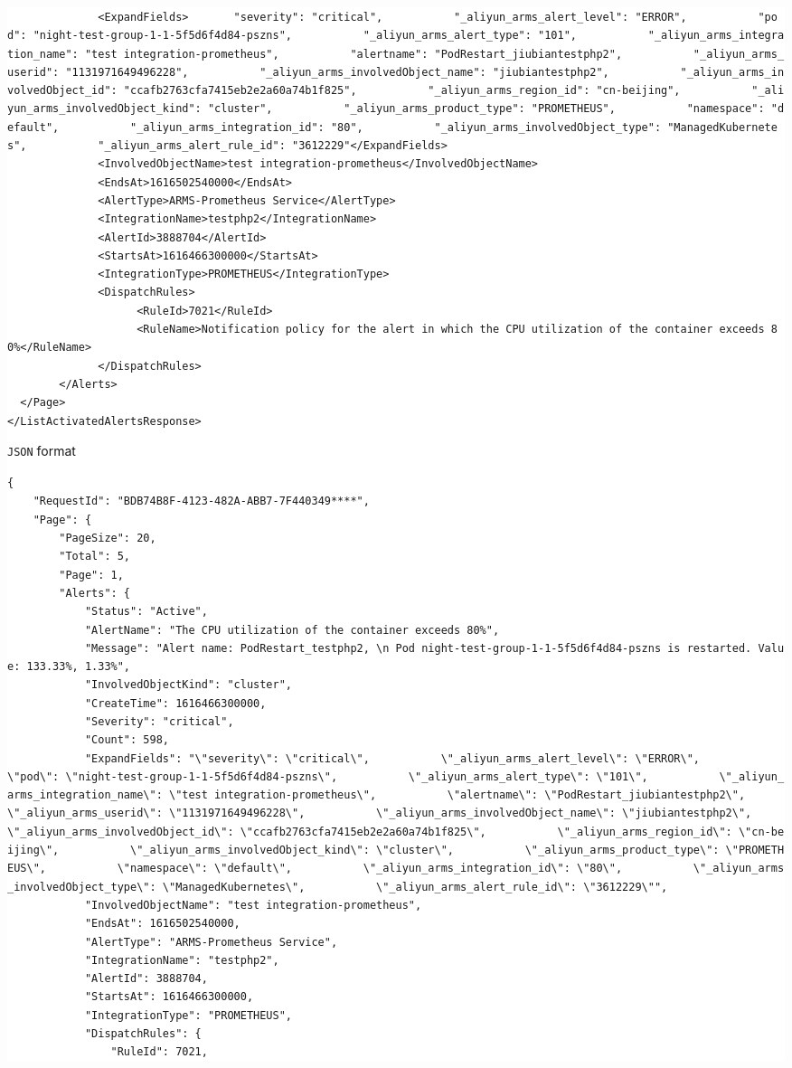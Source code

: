 ```
              <ExpandFields>       "severity": "critical",           "_aliyun_arms_alert_level": "ERROR",           "pod": "night-test-group-1-1-5f5d6f4d84-pszns",           "_aliyun_arms_alert_type": "101",           "_aliyun_arms_integration_name": "test integration-prometheus",           "alertname": "PodRestart_jiubiantestphp2",           "_aliyun_arms_userid": "1131971649496228",           "_aliyun_arms_involvedObject_name": "jiubiantestphp2",           "_aliyun_arms_involvedObject_id": "ccafb2763cfa7415eb2e2a60a74b1f825",           "_aliyun_arms_region_id": "cn-beijing",           "_aliyun_arms_involvedObject_kind": "cluster",           "_aliyun_arms_product_type": "PROMETHEUS",           "namespace": "default",           "_aliyun_arms_integration_id": "80",           "_aliyun_arms_involvedObject_type": "ManagedKubernetes",           "_aliyun_arms_alert_rule_id": "3612229"</ExpandFields>
              <InvolvedObjectName>test integration-prometheus</InvolvedObjectName>
              <EndsAt>1616502540000</EndsAt>
              <AlertType>ARMS-Prometheus Service</AlertType>
              <IntegrationName>testphp2</IntegrationName>
              <AlertId>3888704</AlertId>
              <StartsAt>1616466300000</StartsAt>
              <IntegrationType>PROMETHEUS</IntegrationType>
              <DispatchRules>
                    <RuleId>7021</RuleId>
                    <RuleName>Notification policy for the alert in which the CPU utilization of the container exceeds 80%</RuleName>
              </DispatchRules>
        </Alerts>
  </Page>
</ListActivatedAlertsResponse>
```

`JSON` format

```
{
    "RequestId": "BDB74B8F-4123-482A-ABB7-7F440349****",
    "Page": {
        "PageSize": 20,
        "Total": 5,
        "Page": 1,
        "Alerts": {
            "Status": "Active",
            "AlertName": "The CPU utilization of the container exceeds 80%",
            "Message": "Alert name: PodRestart_testphp2, \n Pod night-test-group-1-1-5f5d6f4d84-pszns is restarted. Value: 133.33%, 1.33%",
            "InvolvedObjectKind": "cluster",
            "CreateTime": 1616466300000,
            "Severity": "critical",
            "Count": 598,
            "ExpandFields": "\"severity\": \"critical\",           \"_aliyun_arms_alert_level\": \"ERROR\",           \"pod\": \"night-test-group-1-1-5f5d6f4d84-pszns\",           \"_aliyun_arms_alert_type\": \"101\",           \"_aliyun_arms_integration_name\": \"test integration-prometheus\",           \"alertname\": \"PodRestart_jiubiantestphp2\",           \"_aliyun_arms_userid\": \"1131971649496228\",           \"_aliyun_arms_involvedObject_name\": \"jiubiantestphp2\",           \"_aliyun_arms_involvedObject_id\": \"ccafb2763cfa7415eb2e2a60a74b1f825\",           \"_aliyun_arms_region_id\": \"cn-beijing\",           \"_aliyun_arms_involvedObject_kind\": \"cluster\",           \"_aliyun_arms_product_type\": \"PROMETHEUS\",           \"namespace\": \"default\",           \"_aliyun_arms_integration_id\": \"80\",           \"_aliyun_arms_involvedObject_type\": \"ManagedKubernetes\",           \"_aliyun_arms_alert_rule_id\": \"3612229\"",
            "InvolvedObjectName": "test integration-prometheus",
            "EndsAt": 1616502540000,
            "AlertType": "ARMS-Prometheus Service",
            "IntegrationName": "testphp2",
            "AlertId": 3888704,
            "StartsAt": 1616466300000,
            "IntegrationType": "PROMETHEUS",
            "DispatchRules": {
                "RuleId": 7021,
```